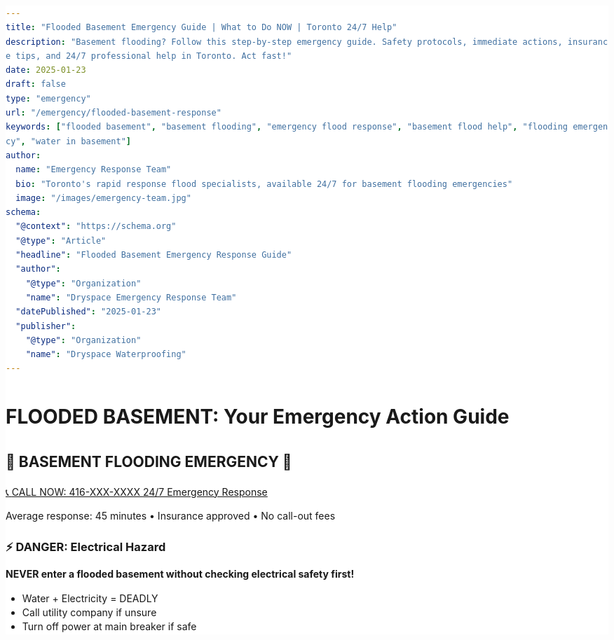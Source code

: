 ```yaml
---
title: "Flooded Basement Emergency Guide | What to Do NOW | Toronto 24/7 Help"
description: "Basement flooding? Follow this step-by-step emergency guide. Safety protocols, immediate actions, insurance tips, and 24/7 professional help in Toronto. Act fast!"
date: 2025-01-23
draft: false
type: "emergency"
url: "/emergency/flooded-basement-response"
keywords: ["flooded basement", "basement flooding", "emergency flood response", "basement flood help", "flooding emergency", "water in basement"]
author:
  name: "Emergency Response Team"
  bio: "Toronto's rapid response flood specialists, available 24/7 for basement flooding emergencies"
  image: "/images/emergency-team.jpg"
schema:
  "@context": "https://schema.org"
  "@type": "Article"
  "headline": "Flooded Basement Emergency Response Guide"
  "author":
    "@type": "Organization"
    "name": "Dryspace Emergency Response Team"
  "datePublished": "2025-01-23"
  "publisher":
    "@type": "Organization"
    "name": "Dryspace Waterproofing"
---
```


# FLOODED BASEMENT: Your Emergency Action Guide

<div class="emergency-alert critical">
  <h2>🚨 BASEMENT FLOODING EMERGENCY 🚨</h2>
  <div class="emergency-actions">
    <a href="tel:416-XXX-XXXX" class="button emergency-call">
      <span class="icon">📞</span>
      <span class="text">CALL NOW: 416-XXX-XXXX</span>
      <span class="subtext">24/7 Emergency Response</span>
    </a>
  </div>
  <p class="response-time">Average response: 45 minutes • Insurance approved • No call-out fees</p>
</div>

<div class="warning-box critical">
  <h3>⚡ DANGER: Electrical Hazard</h3>
  <p><strong>NEVER enter a flooded basement without checking electrical safety first!</strong></p>
  <ul>
    <li>Water + Electricity = DEADLY</li>
    <li>Call utility company if unsure</li>
    <li>Turn off power at main breaker if safe</li>
  </ul>
</div>
